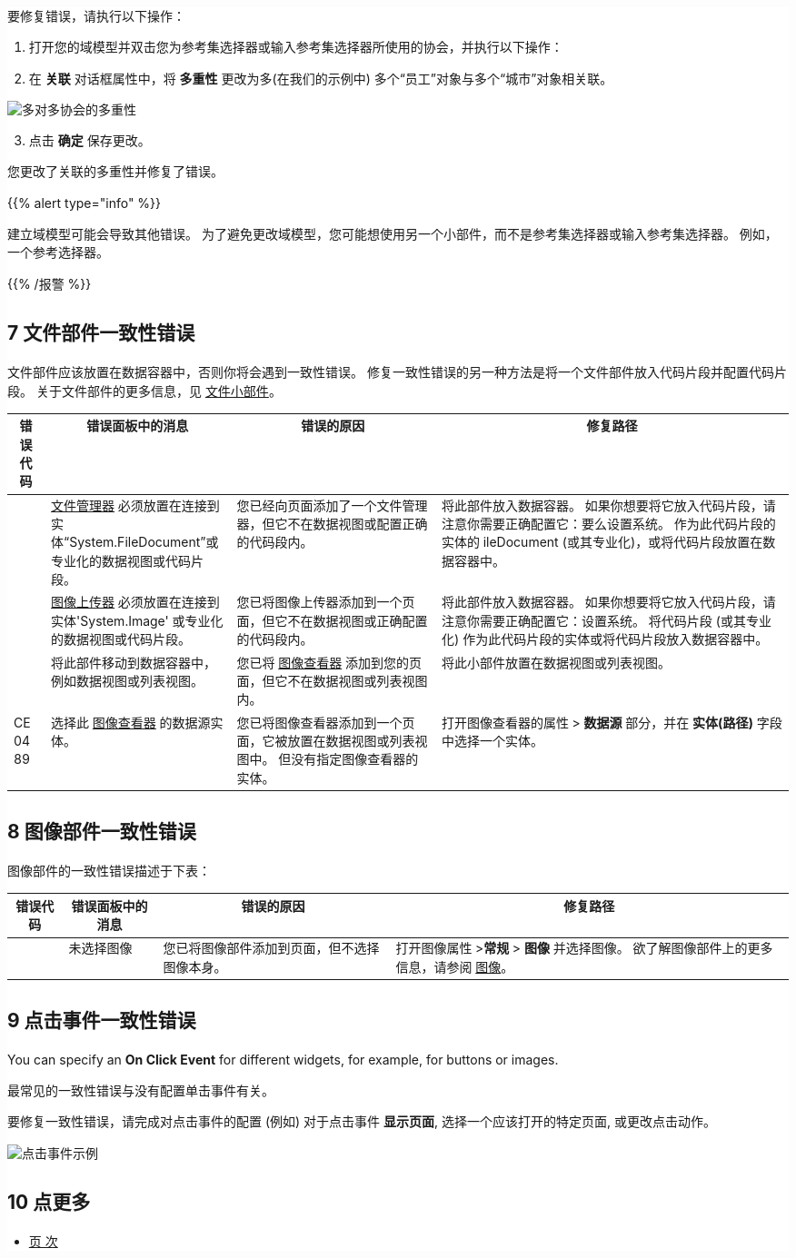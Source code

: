 要修复错误，请执行以下操作：

1. 打开您的域模型并双击您为参考集选择器或输入参考集选择器所使用的协会，并执行以下操作： <br/>

2.  在 **关联** 对话框属性中，将 **多重性** 更改为多(在我们的示例中) 多个“员工”对象与多个“城市”对象相关联。
   
   ![多对多协会的多重性](attachments/consistency-errors-pages/changing-multiplicity.png)

3. 点击 **确定** 保存更改。

您更改了关联的多重性并修复了错误。 

{{% alert type="info" %}}

建立域模型可能会导致其他错误。 为了避免更改域模型，您可能想使用另一个小部件，而不是参考集选择器或输入参考集选择器。 例如，一个参考选择器。 

{{% /报警 %}}



## 7 文件部件一致性错误

文件部件应该放置在数据容器中，否则你将会遇到一致性错误。 修复一致性错误的另一种方法是将一个文件部件放入代码片段并配置代码片段。 关于文件部件的更多信息，见 [文件小部件](file-widgets)。 

| 错误代码   | 错误面板中的消息                                                             | 错误的原因                                             | 修复路径                                                                                          |
| ------ | -------------------------------------------------------------------- | ------------------------------------------------- | --------------------------------------------------------------------------------------------- |
|        | [文件管理器](file-manager) 必须放置在连接到实体“System.FileDocument”或专业化的数据视图或代码片段。 | 您已经向页面添加了一个文件管理器，但它不在数据视图或配置正确的代码段内。              | 将此部件放入数据容器。 如果你想要将它放入代码片段，请注意你需要正确配置它：要么设置系统。 作为此代码片段的实体的 ileDocument (或其专业化)，或将代码片段放置在数据容器中。 |
|        | [图像上传器](image-uploader) 必须放置在连接到实体'System.Image' 或专业化的数据视图或代码片段。     | 您已将图像上传器添加到一个页面，但它不在数据视图或正确配置的代码段内。               | 将此部件放入数据容器。 如果你想要将它放入代码片段，请注意你需要正确配置它：设置系统。 将代码片段 (或其专业化) 作为此代码片段的实体或将代码片段放入数据容器中。            |
|        | 将此部件移动到数据容器中，例如数据视图或列表视图。                                            | 您已将 [图像查看器](image-viewer) 添加到您的页面，但它不在数据视图或列表视图内。 | 将此小部件放置在数据视图或列表视图。                                                                            |
| CE0489 | 选择此 [图像查看器](image-viewer) 的数据源实体。                                    | 您已将图像查看器添加到一个页面，它被放置在数据视图或列表视图中。 但没有指定图像查看器的实体。   | 打开图像查看器的属性 > **数据源** 部分，并在 **实体(路径)** 字段中选择一个实体。                                              |



## 8 图像部件一致性错误

图像部件的一致性错误描述于下表：

| 错误代码 | 错误面板中的消息 | 错误的原因                  | 修复路径                                                          |
| ---- | -------- | ---------------------- | ------------------------------------------------------------- |
|      | 未选择图像    | 您已将图像部件添加到页面，但不选择图像本身。 | 打开图像属性 >**常规** > **图像** 并选择图像。 欲了解图像部件上的更多信息，请参阅 [图像](image)。 |




## 9 点击事件一致性错误

You can specify an **On Click Event** for different widgets, for example, for buttons or images. 

最常见的一致性错误与没有配置单击事件有关。 

要修复一致性错误，请完成对点击事件的配置 (例如) 对于点击事件 **显示页面**, 选择一个应该打开的特定页面, 或更改点击动作。 

![点击事件示例](attachments/consistency-errors-pages/on-click-event.png)



## 10 点更多

* [页 次](页面) 
